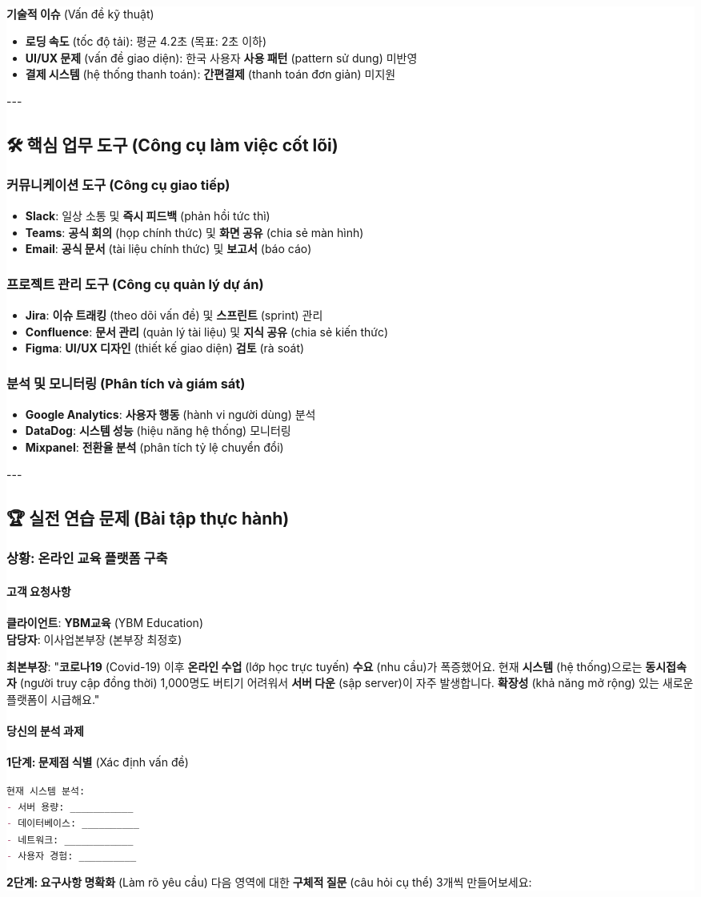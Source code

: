 **기술적 이슈** (Vấn đề kỹ thuật)
- **로딩 속도** (tốc độ tải): 평균 4.2초 (목표: 2초 이하)
- **UI/UX 문제** (vấn đề giao diện): 한국 사용자 **사용 패턴** (pattern sử dung) 미반영
- **결제 시스템** (hệ thống thanh toán): **간편결제** (thanh toán đơn giản) 미지원

\---

## 🛠️ **핵심 업무 도구** (Công cụ làm việc cốt lõi)

### **커뮤니케이션 도구** (Công cụ giao tiếp)
- **Slack**: 일상 소통 및 **즉시 피드백** (phản hồi tức thì)
- **Teams**: **공식 회의** (họp chính thức) 및 **화면 공유** (chia sẻ màn hình)
- **Email**: **공식 문서** (tài liệu chính thức) 및 **보고서** (báo cáo)

### **프로젝트 관리 도구** (Công cụ quản lý dự án)
- **Jira**: **이슈 트래킹** (theo dõi vấn đề) 및 **스프린트** (sprint) 관리
- **Confluence**: **문서 관리** (quản lý tài liệu) 및 **지식 공유** (chia sẻ kiến thức)
- **Figma**: **UI/UX 디자인** (thiết kế giao diện) **검토** (rà soát)

### **분석 및 모니터링** (Phân tích và giám sát)
- **Google Analytics**: **사용자 행동** (hành vi người dùng) 분석
- **DataDog**: **시스템 성능** (hiệu năng hệ thống) 모니터링
- **Mixpanel**: **전환율 분석** (phân tích tỷ lệ chuyển đổi)

\---

## 🏆 **실전 연습 문제** (Bài tập thực hành)

### **상황**: 온라인 교육 플랫폼 구축

#### **고객 요청사항**
**클라이언트**: **YBM교육** (YBM Education)  
**담당자**: 이사업본부장 (본부장 최정호)

**최본부장**: "**코로나19** (Covid-19) 이후 **온라인 수업** (lớp học trực tuyến) **수요** (nhu cầu)가 폭증했어요. 현재 **시스템** (hệ thống)으로는 **동시접속자** (người truy cập đồng thời) 1,000명도 버티기 어려워서 **서버 다운** (sập server)이 자주 발생합니다. **확장성** (khả năng mở rộng) 있는 새로운 플랫폼이 시급해요."

#### **당신의 분석 과제**

**1단계: 문제점 식별** (Xác định vấn đề)
```markdown
현재 시스템 분석:
- 서버 용량: ___________
- 데이터베이스: __________  
- 네트워크: ____________
- 사용자 경험: __________
```

**2단계: 요구사항 명확화** (Làm rõ yêu cầu)
다음 영역에 대한 **구체적 질문** (câu hỏi cụ thể) 3개씩 만들어보세요:
